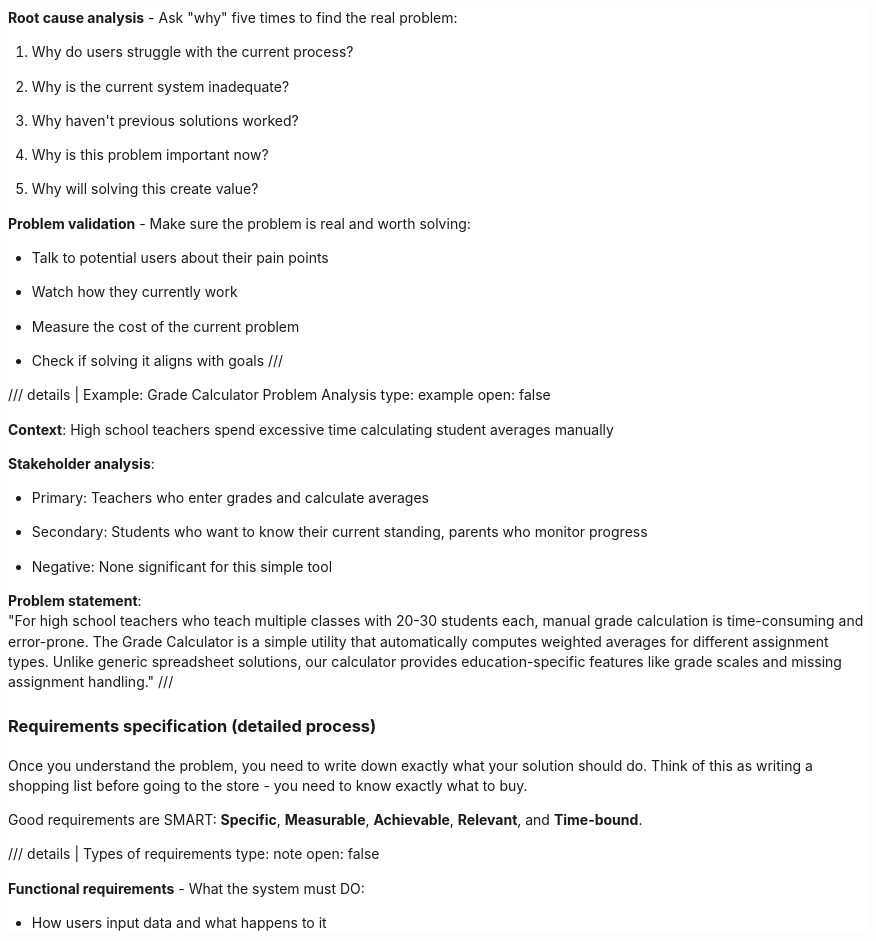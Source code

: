 **Root cause analysis** - Ask "why" five times to find the real problem:

1. Why do users struggle with the current process?

2. Why is the current system inadequate?

3. Why haven't previous solutions worked?

4. Why is this problem important now?

5. Why will solving this create value?

**Problem validation** - Make sure the problem is real and worth solving:

- Talk to potential users about their pain points

- Watch how they currently work

- Measure the cost of the current problem

- Check if solving it aligns with goals
///

/// details | Example: Grade Calculator Problem Analysis
    type: example
    open: false

**Context**: High school teachers spend excessive time calculating student averages manually

**Stakeholder analysis**:

- Primary: Teachers who enter grades and calculate averages

- Secondary: Students who want to know their current standing, parents who monitor progress

- Negative: None significant for this simple tool

**Problem statement**:  
"For high school teachers who teach multiple classes with 20-30 students each, manual grade calculation is time-consuming and error-prone. The Grade Calculator is a simple utility that automatically computes weighted averages for different assignment types. Unlike generic spreadsheet solutions, our calculator provides education-specific features like grade scales and missing assignment handling."
///

### Requirements specification (detailed process)

Once you understand the problem, you need to write down exactly what your solution should do. Think of this as writing a shopping list before going to the store - you need to know exactly what to buy.

Good requirements are SMART: **Specific**, **Measurable**, **Achievable**, **Relevant**, and **Time-bound**.

/// details | Types of requirements
    type: note
    open: false

**Functional requirements** - What the system must DO:

- How users input data and what happens to it
